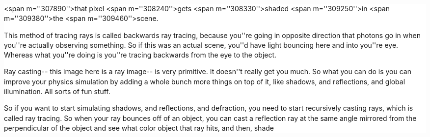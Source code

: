   <span m=''307890''>that pixel</span> <span m=''308240''>gets</span> <span m=''308330''>shaded</span>
  <span m=''309250''>in</span> <span m=''309380''>the</span> <span m=''309460''>scene.</span>
  </p><p><span m=''313710''>This</span> <span m=''314050''>method</span> <span m=''314570''>of</span>
  <span m=''314810''>tracing</span> <span m=''315240''>rays is</span> <span m=''315660''>called</span>
  <span m=''316550''>backwards</span> <span m=''317090''>ray</span> <span m=''317310''>tracing,</span>
  <span m=''318490''>because</span> <span m=''318820''>you''re</span> <span m=''318940''>going</span>
  <span m=''319170''>in</span> <span m=''319360''>opposite</span> <span m=''321110''>direction</span>
  <span m=''321570''>that</span> <span m=''321710''>photons</span> <span m=''322840''>go</span>
  <span m=''323060''>in</span> <span m=''323420''>when</span> <span m=''323610''>you''re</span>
  <span m=''323700''>actually</span> <span m=''324020''>observing</span> <span m=''324400''>something.</span>
  <span m=''325790''>So</span> <span m=''326165''>if</span> <span m=''326540''>this</span>
  <span m=''326730''>was</span> <span m=''326920''>an</span> <span m=''327050''>actual</span>
  <span m=''327420''>scene,</span> <span m=''327660''>you''d</span> <span m=''327820''>have</span>
  <span m=''327990''>light</span> <span m=''328400''>bouncing</span> <span m=''328850''>here</span>
  <span m=''329190''>and</span> <span m=''329370''>into you''re</span> <span m=''329610''>eye.</span>
  <span m=''330560''>Whereas</span> <span m=''330970''>what</span> <span m=''331100''>you''re</span>
  <span m=''331190''>doing is</span> <span m=''331450''>you''re</span> <span m=''331570''>tracing</span>
  <span m=''331950''>backwards</span> <span m=''332400''>from</span> <span m=''332560''>the</span>
  <span m=''332680''>eye to the</span> <span m=''333110''>object.</span> </p><p><span
  m=''336150''>Ray</span> <span m=''336410''>casting--</span> <span m=''337710''>this</span>
  <span m=''337900''>image</span> <span m=''338140''>here</span> <span m=''338290''>is</span>
  <span m=''338400''>a</span> <span m=''338570''>ray</span> <span m=''339100''>image--</span>
  <span m=''339930''>is</span> <span m=''340070''>very</span> <span m=''340310''>primitive.</span>
  <span m=''341480''>It</span> <span m=''341560''>doesn''t</span> <span m=''341770''>really</span>
  <span m=''341950''>get</span> <span m=''342100''>you</span> <span m=''342260''>much.</span>
  <span m=''344130''>So</span> <span m=''345340''>what you</span> <span m=''345560''>can</span>
  <span m=''345720''>do</span> <span m=''346080''>is</span> <span m=''346350''>you</span>
  <span m=''346600''>can</span> <span m=''346900''>improve</span> <span m=''347400''>your</span>
  <span m=''347530''>physics</span> <span m=''347900''>simulation</span> <span m=''349170''>by</span>
  <span m=''349500''>adding</span> <span m=''349810''>a</span> <span m=''349830''>whole</span>
  <span m=''349960''>bunch</span> <span m=''351110''>more</span> <span m=''351320''>things</span>
  <span m=''351620''>on</span> <span m=''351740''>top</span> <span m=''352060''>of
  it,</span> <span m=''354040''>like</span> <span m=''354570''>shadows,</span> <span
  m=''354925''>and</span> <span m=''355540''>reflections,</span> <span m=''356410''>and</span>
  <span m=''357300''>global</span> <span m=''357640''>illumination.</span> <span m=''360090''>All</span>
  <span m=''360260''>sorts</span> <span m=''360530''>of</span> <span m=''360650''>fun</span>
  <span m=''360840''>stuff.</span> </p><p><span m=''363450''>So</span> <span m=''364190''>if</span>
  <span m=''364340''>you</span> <span m=''364490''>want</span> <span m=''364770''>to</span>
  <span m=''364910''>start</span> <span m=''365940''>simulating</span> <span m=''366540''>shadows,</span>
  <span m=''367310''>and</span> <span m=''367430''>reflections,</span> <span m=''368200''>and
  defraction,</span> <span m=''369300''>you</span> <span m=''369690''>need to</span>
  <span m=''369890''>start</span> <span m=''370190''>recursively</span> <span m=''370830''>casting</span>
  <span m=''371290''>rays,</span> <span m=''372040''>which</span> <span m=''372460''>is</span>
  <span m=''372660''>called</span> <span m=''372910''>ray</span> <span m=''373120''>tracing.</span>
  <span m=''375460''>So</span> <span m=''376020''>when</span> <span m=''376460''>your</span>
  <span m=''376975''>ray</span> <span m=''377270''>bounces</span> <span m=''378060''>off</span>
  <span m=''378320''>of</span> <span m=''378480''>an</span> <span m=''378570''>object,</span>
  <span m=''379660''>you can</span> <span m=''379870''>cast</span> <span m=''380860''>a</span>
  <span m=''380950''>reflection</span> <span m=''381500''>ray</span> <span m=''382690''>at</span>
  <span m=''383160''>the</span> <span m=''383350''>same</span> <span m=''383770''>angle</span>
  <span m=''384410''>mirrored</span> <span m=''385250''>from</span> <span m=''385560''>the</span>
  <span m=''385690''>perpendicular</span> <span m=''386370''>of</span> <span m=''386440''>the</span>
  <span m=''386570''>object</span> <span m=''387660''>and</span> <span m=''388800''>see</span>
  <span m=''389130''>what</span> <span m=''389300''>color</span> <span m=''389990''>object</span>
  <span m=''390410''>that</span> <span m=''390600''>ray</span> <span m=''390955''>hits,</span>
  <span m=''391650''>and</span> <span m=''391890''>then,</span> <span m=''392270''>shade</span>